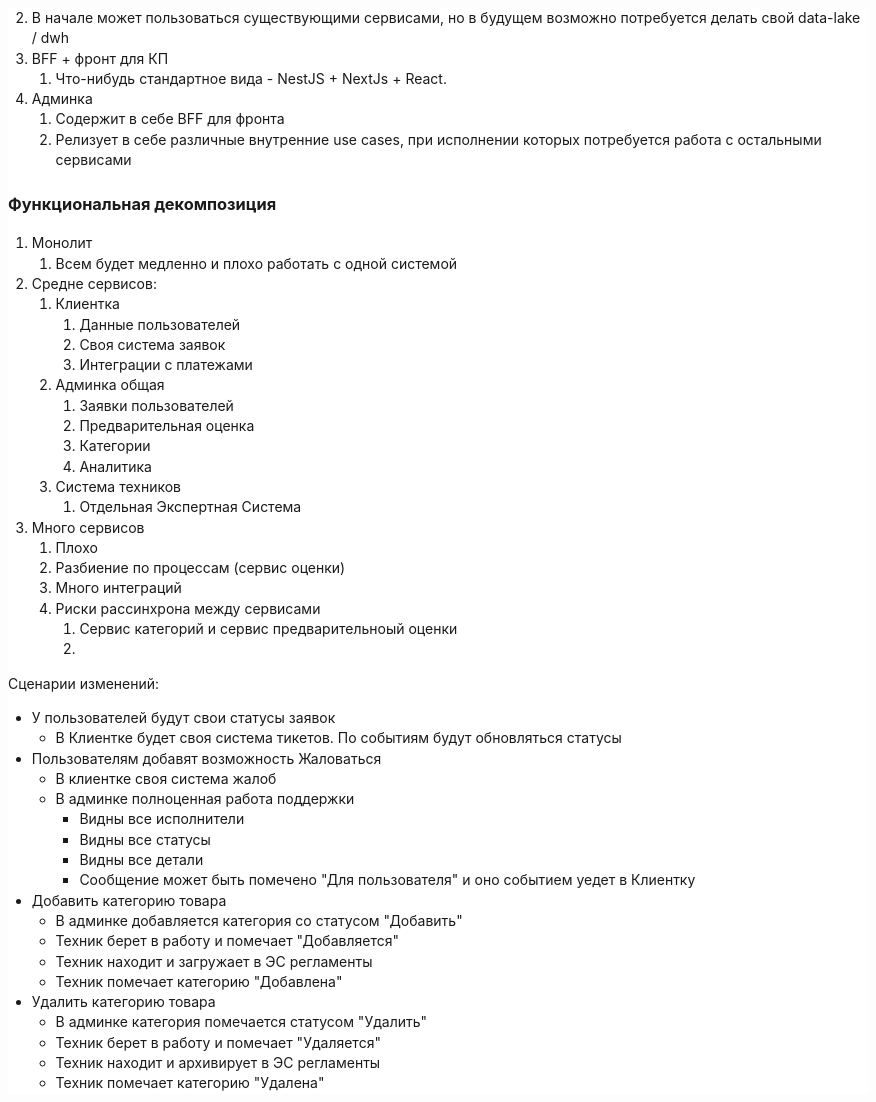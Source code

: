    2. В начале может пользоваться существующими сервисами, но в будущем возможно потребуется делать свой data-lake / dwh
7. ВFF + фронт для КП
   1. Что-нибудь стандартное вида - NestJS + NextJs + React.
8. Админка
   1. Содержит в себе BFF для фронта
   2. Релизует в себе различные внутренние use cases, при исполнении которых потребуется работа с остальными сервисами


### Функциональная декомпозиция

1. Монолит
   1. Всем будет медленно и плохо работать с одной системой
2. Средне сервисов:
   1. Клиентка
      1. Данные пользователей
      2. Своя система заявок
      3. Интеграции с платежами
   2. Админка общая
      1. Заявки пользователей
      2. Предварительная оценка
      3. Категории
      4. Аналитика
   3. Система техников
      1. Отдельная Экспертная Система
3. Много сервисов
   1. Плохо
   2. Разбиение по процессам (сервис оценки)
   3. Много интеграций
   4. Риски рассинхрона между сервисами
      1. Сервис категорий и сервис предварительноый оценки
      2.


Сценарии изменений:
- У пользователей будут свои статусы заявок
  - В Клиентке будет своя система тикетов. По событиям будут обновляться статусы
- Пользователям добавят возможность Жаловаться
  - В клиентке своя система жалоб
  - В админке полноценная работа поддержки
    - Видны все исполнители
    - Видны все статусы
    - Видны все детали
    - Сообщение может быть помечено "Для пользователя" и оно событием уедет в Клиентку
- Добавить категорию товара
  - В админке добавляется категория со статусом "Добавить"
  - Техник берет в работу и помечает "Добавляется"
  - Техник находит и загружает в ЭС регламенты
  - Техник помечает категорию "Добавлена"
- Удалить категорию товара
  - В админке категория помечается статусом "Удалить"
  - Техник берет в работу и помечает "Удаляется"
  - Техник находит и архивирует в ЭС регламенты
  - Техник помечает категорию "Удалена"
